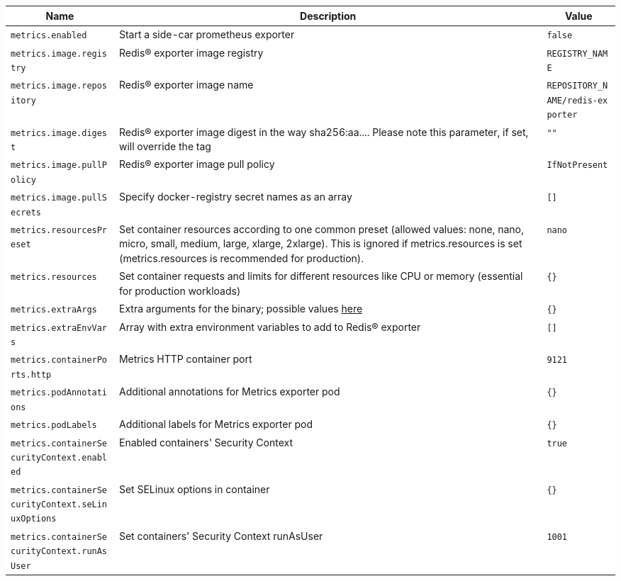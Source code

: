 | Name                                                        | Description                                                                                                                                                                                                                       | Value                            |
| ----------------------------------------------------------- | --------------------------------------------------------------------------------------------------------------------------------------------------------------------------------------------------------------------------------- | -------------------------------- |
| `metrics.enabled`                                           | Start a side-car prometheus exporter                                                                                                                                                                                              | `false`                          |
| `metrics.image.registry`                                    | Redis&reg; exporter image registry                                                                                                                                                                                                | `REGISTRY_NAME`                  |
| `metrics.image.repository`                                  | Redis&reg; exporter image name                                                                                                                                                                                                    | `REPOSITORY_NAME/redis-exporter` |
| `metrics.image.digest`                                      | Redis&reg; exporter image digest in the way sha256:aa.... Please note this parameter, if set, will override the tag                                                                                                               | `""`                             |
| `metrics.image.pullPolicy`                                  | Redis&reg; exporter image pull policy                                                                                                                                                                                             | `IfNotPresent`                   |
| `metrics.image.pullSecrets`                                 | Specify docker-registry secret names as an array                                                                                                                                                                                  | `[]`                             |
| `metrics.resourcesPreset`                                   | Set container resources according to one common preset (allowed values: none, nano, micro, small, medium, large, xlarge, 2xlarge). This is ignored if metrics.resources is set (metrics.resources is recommended for production). | `nano`                           |
| `metrics.resources`                                         | Set container requests and limits for different resources like CPU or memory (essential for production workloads)                                                                                                                 | `{}`                             |
| `metrics.extraArgs`                                         | Extra arguments for the binary; possible values [here](https://github.com/oliver006/redis_exporter)                                                                                                                               | `{}`                             |
| `metrics.extraEnvVars`                                      | Array with extra environment variables to add to Redis&reg; exporter                                                                                                                                                              | `[]`                             |
| `metrics.containerPorts.http`                               | Metrics HTTP container port                                                                                                                                                                                                       | `9121`                           |
| `metrics.podAnnotations`                                    | Additional annotations for Metrics exporter pod                                                                                                                                                                                   | `{}`                             |
| `metrics.podLabels`                                         | Additional labels for Metrics exporter pod                                                                                                                                                                                        | `{}`                             |
| `metrics.containerSecurityContext.enabled`                  | Enabled containers' Security Context                                                                                                                                                                                              | `true`                           |
| `metrics.containerSecurityContext.seLinuxOptions`           | Set SELinux options in container                                                                                                                                                                                                  | `{}`                             |
| `metrics.containerSecurityContext.runAsUser`                | Set containers' Security Context runAsUser                                                                                                                                                                                        | `1001`                           |